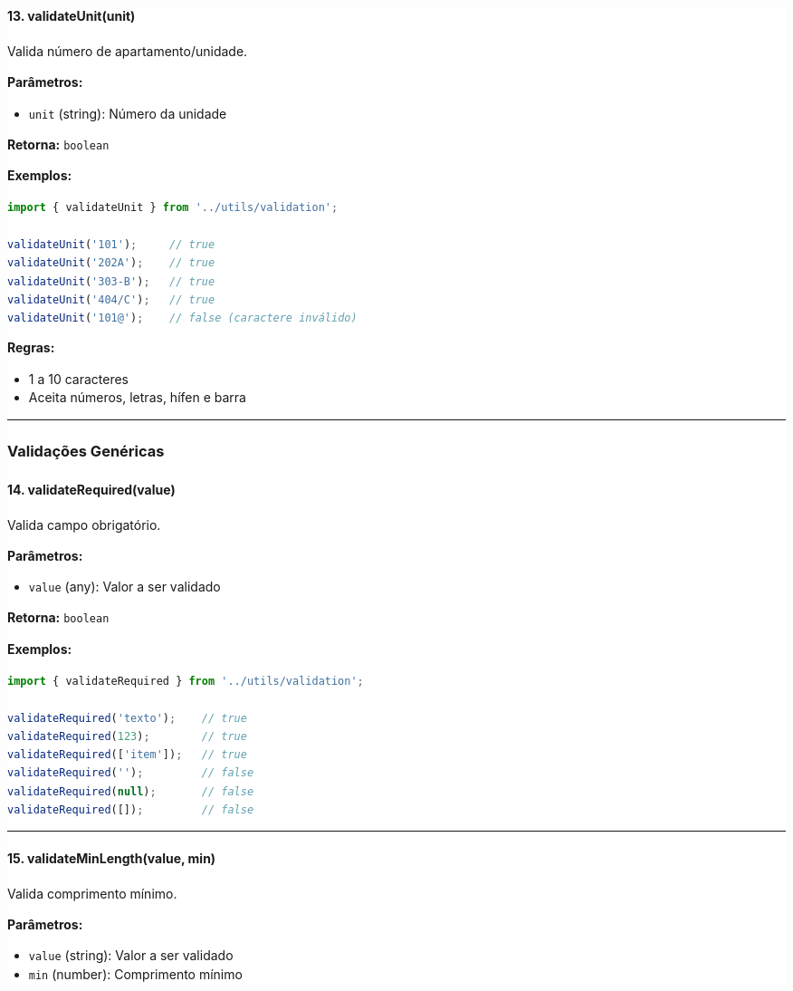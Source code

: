
#### 13. **validateUnit(unit)**
Valida número de apartamento/unidade.

**Parâmetros:**
- `unit` (string): Número da unidade

**Retorna:** `boolean`

**Exemplos:**
```javascript
import { validateUnit } from '../utils/validation';

validateUnit('101');     // true
validateUnit('202A');    // true
validateUnit('303-B');   // true
validateUnit('404/C');   // true
validateUnit('101@');    // false (caractere inválido)
```

**Regras:**
- 1 a 10 caracteres
- Aceita números, letras, hífen e barra

---

### Validações Genéricas

#### 14. **validateRequired(value)**
Valida campo obrigatório.

**Parâmetros:**
- `value` (any): Valor a ser validado

**Retorna:** `boolean`

**Exemplos:**
```javascript
import { validateRequired } from '../utils/validation';

validateRequired('texto');    // true
validateRequired(123);        // true
validateRequired(['item']);   // true
validateRequired('');         // false
validateRequired(null);       // false
validateRequired([]);         // false
```

---

#### 15. **validateMinLength(value, min)**
Valida comprimento mínimo.

**Parâmetros:**
- `value` (string): Valor a ser validado
- `min` (number): Comprimento mínimo
